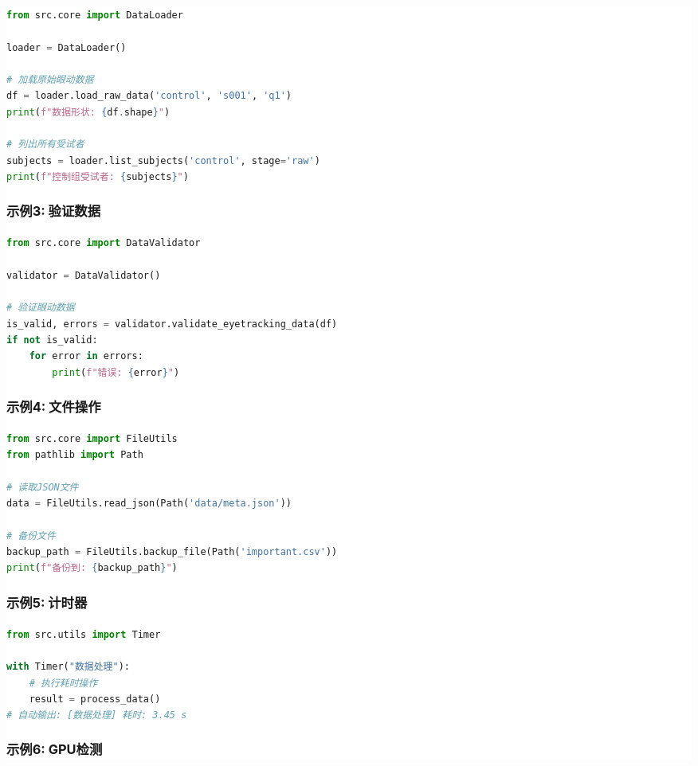 ```python
from src.core import DataLoader

loader = DataLoader()

# 加载原始眼动数据
df = loader.load_raw_data('control', 's001', 'q1')
print(f"数据形状: {df.shape}")

# 列出所有受试者
subjects = loader.list_subjects('control', stage='raw')
print(f"控制组受试者: {subjects}")
```

### 示例3: 验证数据

```python
from src.core import DataValidator

validator = DataValidator()

# 验证眼动数据
is_valid, errors = validator.validate_eyetracking_data(df)
if not is_valid:
    for error in errors:
        print(f"错误: {error}")
```

### 示例4: 文件操作

```python
from src.core import FileUtils
from pathlib import Path

# 读取JSON文件
data = FileUtils.read_json(Path('data/meta.json'))

# 备份文件
backup_path = FileUtils.backup_file(Path('important.csv'))
print(f"备份到: {backup_path}")
```

### 示例5: 计时器

```python
from src.utils import Timer

with Timer("数据处理"):
    # 执行耗时操作
    result = process_data()
# 自动输出: [数据处理] 耗时: 3.45 s
```

### 示例6: GPU检测
